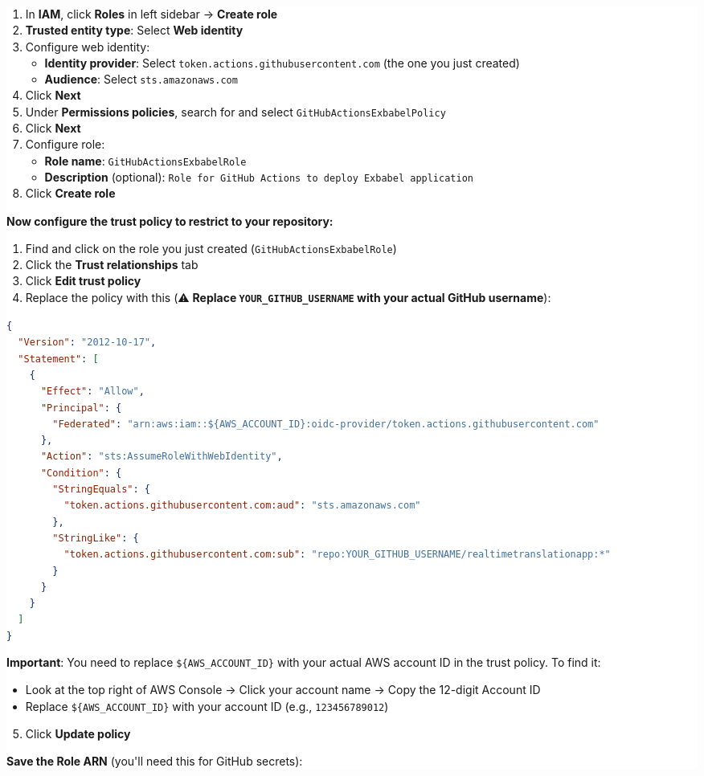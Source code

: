 1. In **IAM**, click **Roles** in left sidebar → **Create role**
2. **Trusted entity type**: Select **Web identity**
3. Configure web identity:
   - **Identity provider**: Select `token.actions.githubusercontent.com` (the one you just created)
   - **Audience**: Select `sts.amazonaws.com`
4. Click **Next**
5. Under **Permissions policies**, search for and select `GitHubActionsExbabelPolicy`
6. Click **Next**
7. Configure role:
   - **Role name**: `GitHubActionsExbabelRole`
   - **Description** (optional): `Role for GitHub Actions to deploy Exbabel application`
8. Click **Create role**

**Now configure the trust policy to restrict to your repository:**

1. Find and click on the role you just created (`GitHubActionsExbabelRole`)
2. Click the **Trust relationships** tab
3. Click **Edit trust policy**
4. Replace the policy with this (⚠️ **Replace `YOUR_GITHUB_USERNAME` with your actual GitHub username**):

```json
{
  "Version": "2012-10-17",
  "Statement": [
    {
      "Effect": "Allow",
      "Principal": {
        "Federated": "arn:aws:iam::${AWS_ACCOUNT_ID}:oidc-provider/token.actions.githubusercontent.com"
      },
      "Action": "sts:AssumeRoleWithWebIdentity",
      "Condition": {
        "StringEquals": {
          "token.actions.githubusercontent.com:aud": "sts.amazonaws.com"
        },
        "StringLike": {
          "token.actions.githubusercontent.com:sub": "repo:YOUR_GITHUB_USERNAME/realtimetranslationapp:*"
        }
      }
    }
  ]
}
```

**Important**: You need to replace `${AWS_ACCOUNT_ID}` with your actual AWS account ID in the trust policy. To find it:
- Look at the top right of AWS Console → Click your account name → Copy the 12-digit Account ID
- Replace `${AWS_ACCOUNT_ID}` with your account ID (e.g., `123456789012`)

5. Click **Update policy**

**Save the Role ARN** (you'll need this for GitHub secrets):
